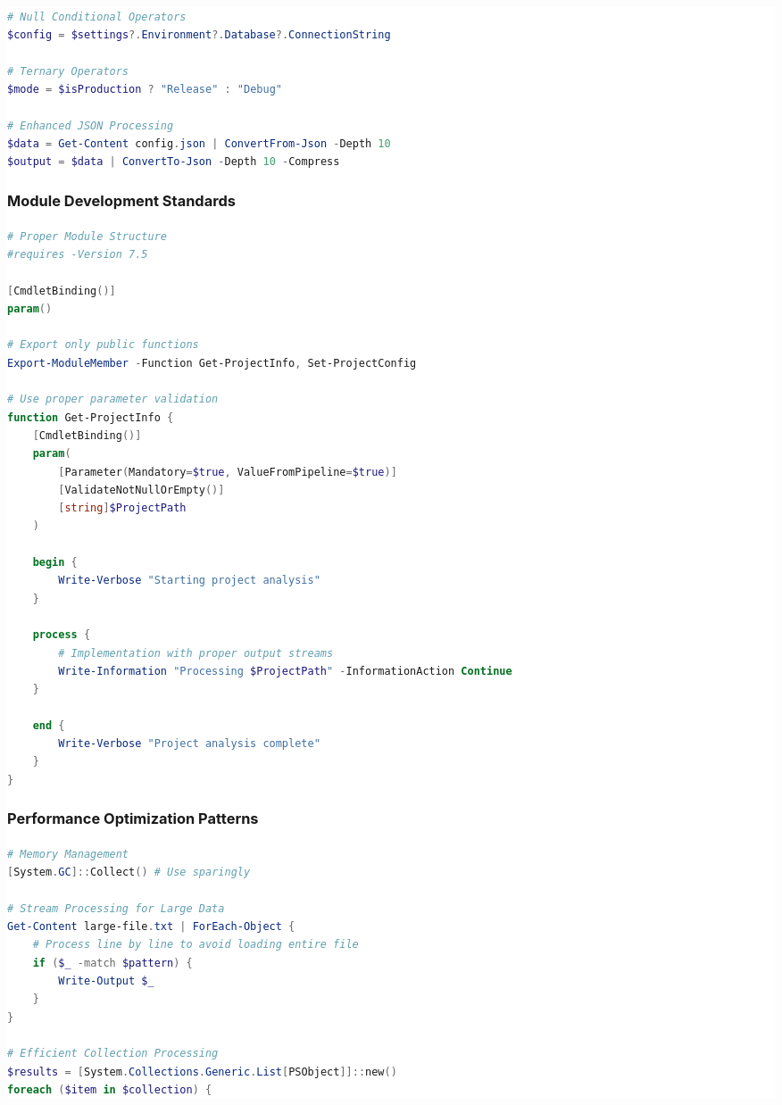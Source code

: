 ```powershell
# Null Conditional Operators
$config = $settings?.Environment?.Database?.ConnectionString

# Ternary Operators
$mode = $isProduction ? "Release" : "Debug"

# Enhanced JSON Processing
$data = Get-Content config.json | ConvertFrom-Json -Depth 10
$output = $data | ConvertTo-Json -Depth 10 -Compress
```

### **Module Development Standards**

```powershell
# Proper Module Structure
#requires -Version 7.5

[CmdletBinding()]
param()

# Export only public functions
Export-ModuleMember -Function Get-ProjectInfo, Set-ProjectConfig

# Use proper parameter validation
function Get-ProjectInfo {
    [CmdletBinding()]
    param(
        [Parameter(Mandatory=$true, ValueFromPipeline=$true)]
        [ValidateNotNullOrEmpty()]
        [string]$ProjectPath
    )

    begin {
        Write-Verbose "Starting project analysis"
    }

    process {
        # Implementation with proper output streams
        Write-Information "Processing $ProjectPath" -InformationAction Continue
    }

    end {
        Write-Verbose "Project analysis complete"
    }
}
```

### **Performance Optimization Patterns**

```powershell
# Memory Management
[System.GC]::Collect() # Use sparingly

# Stream Processing for Large Data
Get-Content large-file.txt | ForEach-Object {
    # Process line by line to avoid loading entire file
    if ($_ -match $pattern) {
        Write-Output $_
    }
}

# Efficient Collection Processing
$results = [System.Collections.Generic.List[PSObject]]::new()
foreach ($item in $collection) {
```